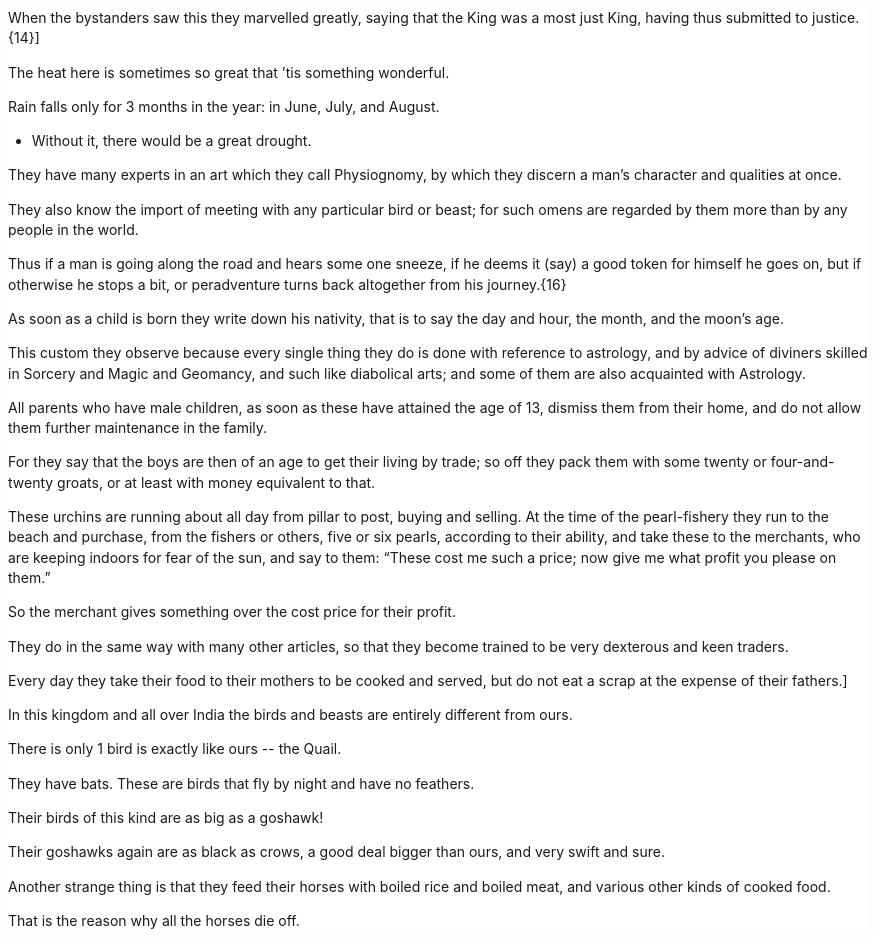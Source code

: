 When the bystanders saw this they marvelled greatly, saying that the King was a most just King, having thus submitted to justice.{14}]

The heat here is sometimes so great that ’tis something wonderful.

Rain falls only for 3 months in the year: in June, July, and August.
- Without it, there would be a great drought.

They have many experts in an art which they call Physiognomy, by which they discern a man’s character and qualities at once. 

They also know the import of meeting with any particular bird or beast; for such omens are regarded by them more than by any people in the world.

Thus if a man is going along the road and hears some one sneeze, if he deems it (say) a good token for himself he goes on, but if otherwise he stops a bit, or peradventure turns back altogether from his journey.{16}

As soon as a child is born they write down his nativity, that is to say the day and hour, the month, and the moon’s age.

This custom they observe because every single thing they do is done with reference to astrology, and by advice of diviners skilled in Sorcery and Magic and Geomancy, and such like diabolical arts; and some of them are also acquainted with Astrology.


All parents who have male children, as soon as these have attained the age of 13, dismiss them from their home, and do not allow them further maintenance in the family. 

For they say that the boys are then of an age to get their living by trade; so off they pack them with some twenty or four-and-twenty groats, or at least with money equivalent to that.

These urchins are running about all day from pillar to post, buying and selling. At the time of the pearl-fishery they run to the beach and purchase, from the fishers or others, five or six pearls, according to their ability, and take these to the merchants, who are keeping indoors for fear of the sun, and say to them: “These cost me such a price; now give me what profit you please on them.” 

So the merchant gives something over the cost price for their profit. 

They do in the same way with many other articles, so that they become trained to be very dexterous and keen traders. 

Every day they take their food to their mothers to be cooked and served, but do not eat a scrap at the expense of their fathers.]


In this kingdom and all over India the birds and beasts are entirely different from ours.

There is only 1 bird is exactly like ours -- the Quail.

They have bats. These are birds that fly by night and have no feathers.

Their birds of this kind are as big as a goshawk!

Their goshawks again are as black as crows, a good deal bigger than ours, and very swift and sure.

Another strange thing is that they feed their horses with boiled rice and boiled meat, and various other kinds of cooked food. 

That is the reason why all the horses die off.
